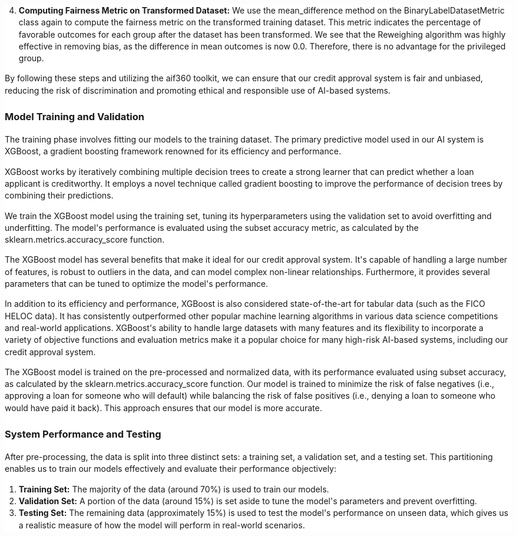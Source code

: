 4. **Computing Fairness Metric on Transformed Dataset:** 
We use the mean_difference method on the BinaryLabelDatasetMetric class again to compute the fairness metric on the transformed training dataset. This metric indicates the percentage of favorable outcomes for each group after the dataset has been transformed. We see that the Reweighing algorithm was highly effective in removing bias, as the difference in mean outcomes is now 0.0. Therefore, there is no advantage for the privileged group.

By following these steps and utilizing the aif360 toolkit, we can ensure that our credit approval system is fair and unbiased, reducing the risk of discrimination and promoting ethical and responsible use of AI-based systems.

### Model Training and Validation

The training phase involves fitting our models to the training dataset. The primary predictive model used in our AI system is XGBoost, a gradient boosting framework renowned for its efficiency and performance.

XGBoost works by iteratively combining multiple decision trees to create a strong learner that can predict whether a loan applicant is creditworthy. It employs a novel technique called gradient boosting to improve the performance of decision trees by combining their predictions.

We train the XGBoost model using the training set, tuning its hyperparameters using the validation set to avoid overfitting and underfitting. The model's performance is evaluated using the subset accuracy metric, as calculated by the sklearn.metrics.accuracy_score function.

The XGBoost model has several benefits that make it ideal for our credit approval system. It's capable of handling a large number of features, is robust to outliers in the data, and can model complex non-linear relationships. Furthermore, it provides several parameters that can be tuned to optimize the model's performance.

In addition to its efficiency and performance, XGBoost is also considered state-of-the-art for tabular data (such as the FICO HELOC data). It has consistently outperformed other popular machine learning algorithms in various data science competitions and real-world applications. XGBoost's ability to handle large datasets with many features and its flexibility to incorporate a variety of objective functions and evaluation metrics make it a popular choice for many high-risk AI-based systems, including our credit approval system.

The XGBoost model is trained on the pre-processed and normalized data, with its performance evaluated using subset accuracy, as calculated by the sklearn.metrics.accuracy_score function. Our model is trained to minimize the risk of false negatives (i.e., approving a loan for someone who will default) while balancing the risk of false positives (i.e., denying a loan to someone who would have paid it back). This approach ensures that our model is more accurate.

### System Performance and Testing

After pre-processing, the data is split into three distinct sets: a training set, a validation set, and a testing set. This partitioning enables us to train our models effectively and evaluate their performance objectively:

1. **Training Set:** The majority of the data (around 70%) is used to train our models.
2. **Validation Set:** A portion of the data (around 15%) is set aside to tune the model's parameters and prevent overfitting.
3. **Testing Set:** The remaining data (approximately 15%) is used to test the model's performance on unseen data, which gives us a realistic measure of how the model will perform in real-world scenarios.

